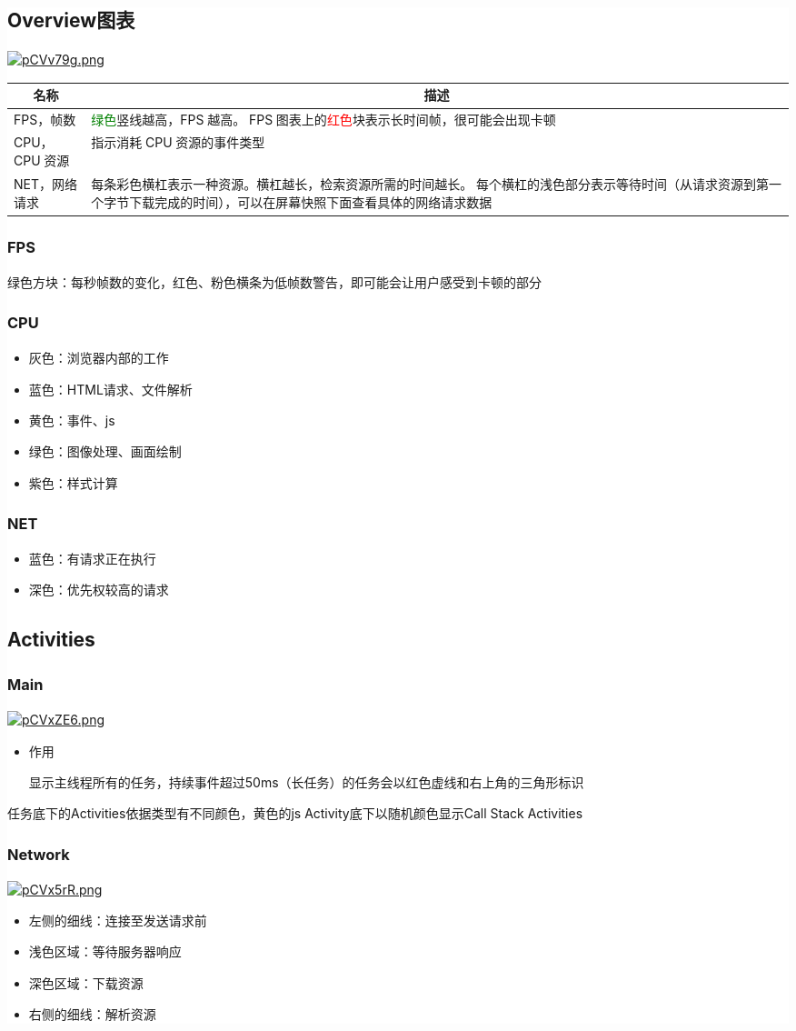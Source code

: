 ## Overview图表

[![pCVv79g.png](https://s1.ax1x.com/2023/06/11/pCVv79g.png)](https://imgse.com/i/pCVv79g)

| 名称 | 描述 |
| --- | --- |
| FPS，帧数 | <font color=green>绿色</font>竖线越高，FPS 越高。 FPS 图表上的<font color=red>红色</font>块表示长时间帧，很可能会出现卡顿 |
| CPU，CPU 资源 | 指示消耗 CPU 资源的事件类型 |
| NET，网络请求 | 每条彩色横杠表示一种资源。横杠越长，检索资源所需的时间越长。 每个横杠的浅色部分表示等待时间（从请求资源到第一个字节下载完成的时间），可以在屏幕快照下面查看具体的网络请求数据 |

### FPS

绿色方块：每秒帧数的变化，红色、粉色横条为低帧数警告，即可能会让用户感受到卡顿的部分

### CPU

- 灰色：浏览器内部的工作

- 蓝色：HTML请求、文件解析

- 黄色：事件、js

- 绿色：图像处理、画面绘制

- 紫色：样式计算

### NET

- 蓝色：有请求正在执行

- 深色：优先权较高的请求

## Activities

### Main

[![pCVxZE6.png](https://s1.ax1x.com/2023/06/11/pCVxZE6.png)](https://imgse.com/i/pCVxZE6)

- 作用

  显示主线程所有的任务，持续事件超过50ms（长任务）的任务会以红色虚线和右上角的三角形标识

任务底下的Activities依据类型有不同颜色，黄色的js Activity底下以随机颜色显示Call Stack Activities

### Network

[![pCVx5rR.png](https://s1.ax1x.com/2023/06/11/pCVx5rR.png)](https://imgse.com/i/pCVx5rR)

- 左侧的细线：连接至发送请求前

- 浅色区域：等待服务器响应

- 深色区域：下载资源

- 右侧的细线：解析资源
